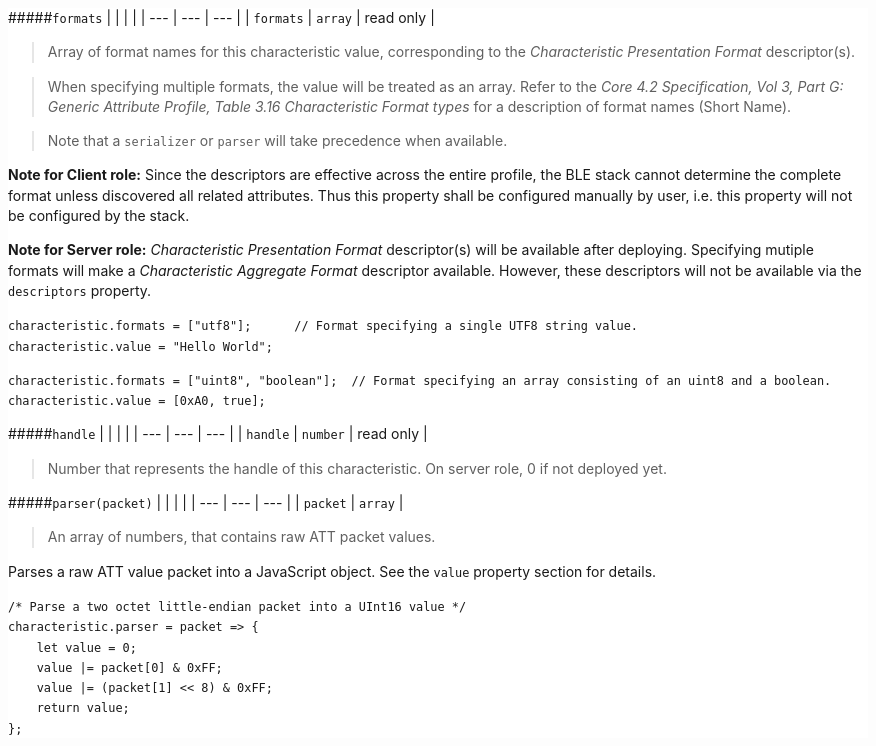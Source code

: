 #####`formats`
| | | |
| --- | --- | --- |
| `formats` | `array` | read only |

> Array of format names for this characteristic value, corresponding to  the *Characteristic Presentation Format* descriptor(s).  

> When specifying multiple formats, the value will be treated as an array. Refer to the *Core 4.2 Specification, Vol 3, Part G: Generic Attribute Profile, Table 3.16 Characteristic Format types* for a description of format names (Short Name).

> Note that a `serializer` or `parser` will take precedence when available.

**Note for Client role:** Since the descriptors are effective across the entire profile, the BLE stack cannot determine the complete format unless discovered all related attributes. Thus this property shall be configured manually by user, i.e. this property will not be configured by the stack.

**Note for Server role:** *Characteristic Presentation Format* descriptor(s) will be available after deploying. Specifying mutiple formats will make a *Characteristic Aggregate Format* descriptor available. However, these descriptors will not be available via the `descriptors` property.

```
characteristic.formats = ["utf8"];		// Format specifying a single UTF8 string value.
characteristic.value = "Hello World";
```

```
characteristic.formats = ["uint8", "boolean"];	// Format specifying an array consisting of an uint8 and a boolean.
characteristic.value = [0xA0, true];
```

#####`handle`
| | | |
| --- | --- | --- |
| `handle` | `number` | read only |

> Number that represents the handle of this characteristic. On server role, 0 if not deployed yet.  

#####`parser(packet)`
| | | |
| --- | --- | --- |
| `packet` | `array` |

> An array of numbers, that contains raw ATT packet values.

Parses a raw ATT value packet into a JavaScript object. See the `value` property section for details.

```
/* Parse a two octet little-endian packet into a UInt16 value */
characteristic.parser = packet => {
	let value = 0;
	value |= packet[0] & 0xFF;
	value |= (packet[1] << 8) & 0xFF;
	return value;
};
```
